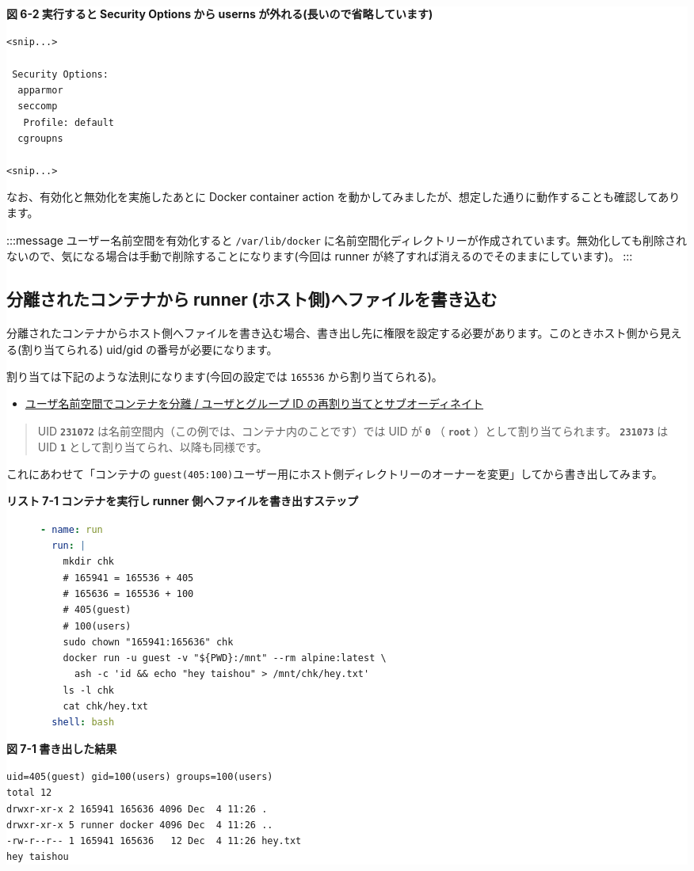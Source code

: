 **図 6-2 実行すると Security Options から userns が外れる(長いので省略しています)**

    <snip...>

     Security Options:
      apparmor
      seccomp
       Profile: default
      cgroupns

    <snip...>

なお、有効化と無効化を実施したあとに Docker container action を動かしてみましたが、想定した通りに動作することも確認してあります。

:::message
ユーザー名前空間を有効化すると `/var/lib/docker` に名前空間化ディレクトリーが作成されています。無効化しても削除されないので、気になる場合は手動で削除することになります(今回は runner が終了すれば消えるのでそのままにしています)。
:::

## 分離されたコンテナから runner (ホスト側)へファイルを書き込む

分離されたコンテナからホスト側へファイルを書き込む場合、書き出し先に権限を設定する必要があります。このときホスト側から見える(割り当てられる) uid/gid の番号が必要になります。

割り当ては下記のような法則になります(今回の設定では `165536` から割り当てられる)。

*   [ユーザ名前空間でコンテナを分離 / ユーザとグループ ID の再割り当てとサブオーディネイト](https://docs.docker.jp/engine/security/userns-remap.html#about-remapping-and-subordinate-user-and-group-ids)

> UID **`231072`** は名前空間内（この例では、コンテナ内のことです）では UID が **`0`** （ **`root`** ）として割り当てられます。 **`231073`** は UID **`1`** として割り当てられ、以降も同様です。

これにあわせて「コンテナの `guest(405:100)`ユーザー用にホスト側ディレクトリーのオーナーを変更」してから書き出してみます。

**リスト 7-1 コンテナを実行し runner 側へファイルを書き出すステップ**

```yaml
      - name: run
        run: |
          mkdir chk
          # 165941 = 165536 + 405
          # 165636 = 165536 + 100
          # 405(guest)
          # 100(users)
          sudo chown "165941:165636" chk
          docker run -u guest -v "${PWD}:/mnt" --rm alpine:latest \
            ash -c 'id && echo "hey taishou" > /mnt/chk/hey.txt'
          ls -l chk
          cat chk/hey.txt
        shell: bash
```

**図 7-1 書き出した結果**

    uid=405(guest) gid=100(users) groups=100(users)
    total 12
    drwxr-xr-x 2 165941 165636 4096 Dec  4 11:26 .
    drwxr-xr-x 5 runner docker 4096 Dec  4 11:26 ..
    -rw-r--r-- 1 165941 165636   12 Dec  4 11:26 hey.txt
    hey taishou

